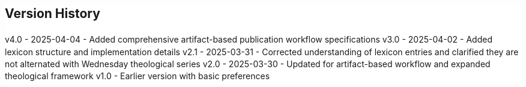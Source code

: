 ## Version History

v4.0 - 2025-04-04 - Added comprehensive artifact-based publication workflow specifications
v3.0 - 2025-04-02 - Added lexicon structure and implementation details
v2.1 - 2025-03-31 - Corrected understanding of lexicon entries and clarified they are not alternated with Wednesday theological series
v2.0 - 2025-03-30 - Updated for artifact-based workflow and expanded theological framework
v1.0 - Earlier version with basic preferences